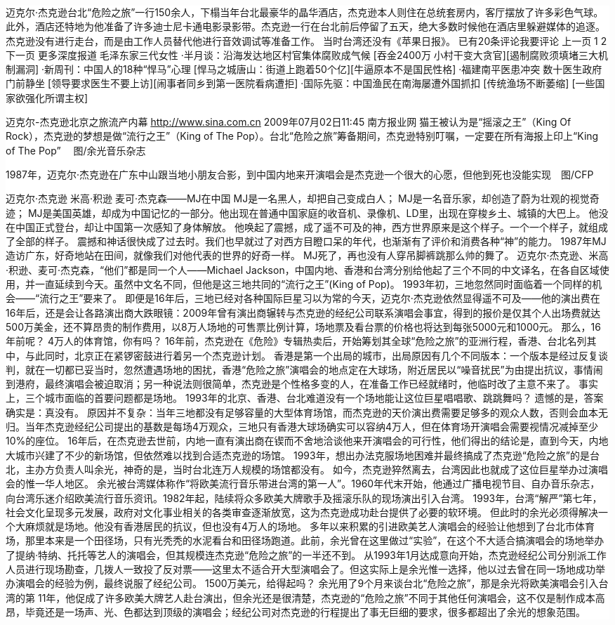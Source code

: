 迈克尔·杰克逊台北“危险之旅”一行150余人，下榻当年台北最豪华的晶华酒店，杰克逊本人则住在总统套房内，客厅摆放了许多彩色气球。此外，酒店还特地为他准备了许多迪士尼卡通电影录影带。杰克逊一行在台北前后停留了五天，绝大多数时候他在酒店里躲避媒体的追逐。杰克逊没有进行走台，而是由工作人员替代他进行音效调试等准备工作。
当时台湾还没有《苹果日报》。
已有20条评论我要评论
上一页
1
2
下一页
更多深度报道
毛泽东家三代女性
·半月谈：沿海发达地区村官集体腐败成气候
[吞金2400万 小村干变大贪官][遏制腐败须填堵三大机制漏洞]
·新周刊：中国人的18种“悍马”心理
[悍马之城唐山：街道上跑着50个亿][牛逼原本不是国民性格]
·福建南平医患冲突 数十医生政府门前静坐
[领导要求医生不要上访][闹事者同乡到第一医院看病遭拒]
·国际先驱：中国渔民在南海屡遭外国抓扣
[传统渔场不断萎缩] [一些国家欲强化所谓主权]

迈克尔-杰克逊北京之旅流产内幕
http://www.sina.com.cn  2009年07月02日11:45   南方报业网
猫王被认为是“摇滚之王”（King Of Rock），杰克逊的梦想是做“流行之王”（King of The Pop）。台北“危险之旅”筹备期间，杰克逊特别叮嘱，一定要在所有海报上印上“King of The Pop” 　图/余光音乐杂志

1987年，迈克尔·杰克逊在广东中山跟当地小朋友合影，到中国内地来开演唱会是杰克逊一个很大的心愿，但他到死也没能实现　图/CFP

迈克尔·杰克逊 米高·积逊 麦可·杰克森——MJ在中国
MJ是一名黑人，却把自己变成白人；
MJ是一名音乐家，却创造了蔚为壮观的视觉奇迹；
MJ是美国英雄，却成为中国记忆的一部分。他出现在普通中国家庭的收音机、录像机、LD里，出现在穿梭乡土、城镇的大巴上。
他没在中国正式登台，却让中国第一次感知了身体解放。
他唤起了震撼，成了遥不可及的神，西方世界原来是这个样子。一个一个样子，就组成了全部的样子。
震撼和神话很快成了过去时。我们也早就过了对西方目瞪口呆的年代，也渐渐有了评价和消费各种“神”的能力。
1987年MJ造访广东，好奇地站在田间，就像我们对他代表的世界的好奇一样。
MJ死了，再也没有人穿吊脚裤跳那么帅的舞了。
迈克尔·杰克逊、米高·积逊、麦可·杰克森，“他们”都是同一个人——Michael Jackson，中国内地、香港和台湾分别给他起了三个不同的中文译名，在各自区域使用，并一直延续到今天。虽然中文名不同，但他是这三地共同的“流行之王”(King of Pop)。
1993年初，三地忽然同时面临着一个同样的机会——“流行之王”要来了。
即便是16年后，三地已经对各种国际巨星习以为常的今天，迈克尔·杰克逊依然显得遥不可及——他的演出费在16年后，还是会让各路演出商大跌眼镜：2009年曾有演出商辗转与杰克逊的经纪公司联系演唱会事宜，得到的报价是仅其个人出场费就达500万美金，还不算昂贵的制作费用，以8万人场地的可售票比例计算，场地票及看台票的价格也将达到每张5000元和1000元。
那么，16年前呢？
4万人的体育馆，你有吗？
16年前，杰克逊在《危险》专辑热卖后，开始筹划其全球“危险之旅”的亚洲行程，香港、台北名列其中，与此同时，北京正在紧锣密鼓进行着另一个杰克逊计划。
香港是第一个出局的城市，出局原因有几个不同版本：一个版本是经过反复谈判，就在一切都已妥当时，忽然遭遇场地的困扰，香港“危险之旅”演唱会的地点定在大球场，附近居民以“噪音扰民”为由提出抗议，事情闹到港府，最终演唱会被迫取消；另一种说法则很简单，杰克逊是个性格多变的人，在准备工作已经就绪时，他临时改了主意不来了。
事实上，三个城市面临的首要问题都是场地。
1993年的北京、香港、台北难道没有一个场地能让这位巨星唱唱歌、跳跳舞吗？
遗憾的是，答案确实是：真没有。
原因并不复杂：当年三地都没有足够容量的大型体育场馆，而杰克逊的天价演出费需要足够多的观众人数，否则会血本无归。当年杰克逊经纪公司提出的基数是每场4万观众，三地只有香港大球场确实可以容纳4万人，但在体育场开演唱会需要视情况减掉至少10%的座位。
16年后，在杰克逊去世前，内地一直有演出商在锲而不舍地洽谈他来开演唱会的可行性，他们得出的结论是，直到今天，内地大城市兴建了不少的新场馆，但依然难以找到合适杰克逊的场馆。
1993年，想出办法克服场地困难并最终搞成了杰克逊“危险之旅”的是台北，主办方负责人叫余光，神奇的是，当时台北连万人规模的场馆都没有。
如今，杰克逊猝然离去，台湾因此也就成了这位巨星举办过演唱会的惟一华人地区。
余光被台湾媒体称作“将欧美流行音乐带进台湾的第一人”。1960年代末开始，他通过广播电视节目、自办音乐杂志，向台湾乐迷介绍欧美流行音乐资讯。1982年起，陆续将众多欧美大牌歌手及摇滚乐队的现场演出引入台湾。
1993年，台湾“解严”第七年，社会文化呈现多元发展，政府对文化事业相关的各类审查逐渐放宽，这为杰克逊成功赴台提供了必要的软环境。
但此时的余光必须得解决一个大麻烦就是场地。他没有香港居民的抗议，但也没有4万人的场地。
多年以来积累的引进欧美艺人演唱会的经验让他想到了台北市体育场，那里本来是一个田径场，只有光秃秃的水泥看台和田径场跑道。此前，余光曾在这里做过“实验”，在这个不大适合搞演唱会的场地举办了提纳·特纳、托托等艺人的演唱会，但其规模连杰克逊“危险之旅”的一半还不到。
从1993年1月达成意向开始，杰克逊经纪公司分别派工作人员进行现场勘查，几拨人一致投了反对票——这里太不适合开大型演唱会了。但这实际上是余光惟一选择，他以过去曾在同一场地成功举办演唱会的经验为例，最终说服了经纪公司。
1500万美元，给得起吗？
余光用了9个月来谈台北“危险之旅”，那是余光将欧美演唱会引入台湾的第 11年，他促成了许多欧美大牌艺人赴台演出，但余光还是很清楚，杰克逊的“危险之旅”不同于其他任何演唱会，这不仅是制作成本高昂，毕竟还是一场声、光、色都达到顶级的演唱会；经纪公司对杰克逊的行程提出了事无巨细的要求，很多都超出了余光的想象范围。
